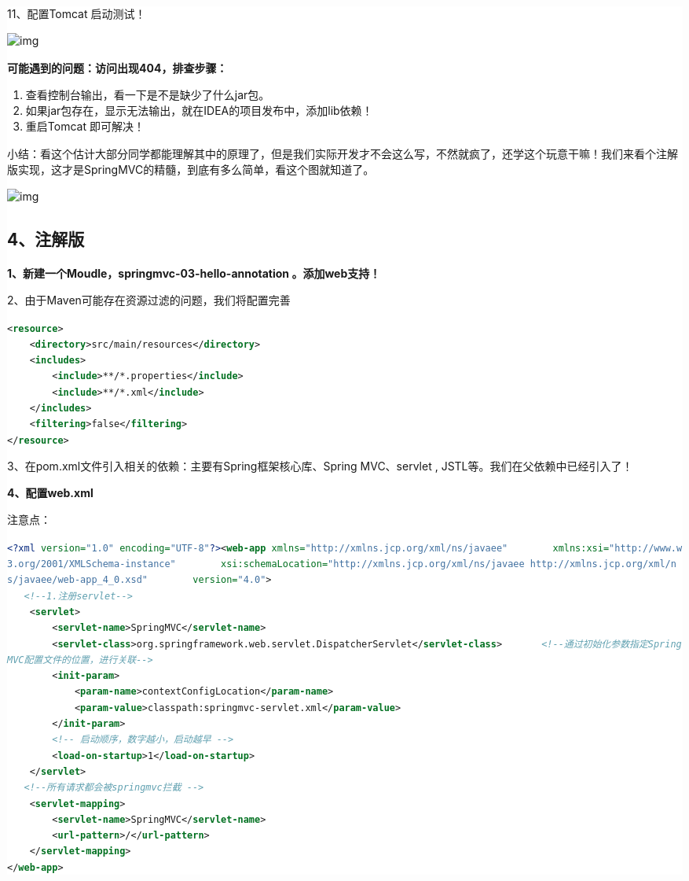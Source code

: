 11、配置Tomcat 启动测试！

![img](https://mmbiz.qpic.cn/mmbiz_png/uJDAUKrGC7IicxBZbkh0D4dJJiaXSzGEXyMkHnqOKmXfLlOAOV7vFBtsDVX1libCnlXwtCN3BGIxWkic8QVe9wD2nA/640?wx_fmt=png&tp=webp&wxfrom=5&wx_lazy=1&wx_co=1)

**可能遇到的问题：访问出现404，排查步骤：**

1.  查看控制台输出，看一下是不是缺少了什么jar包。
2.  如果jar包存在，显示无法输出，就在IDEA的项目发布中，添加lib依赖！
3.  重启Tomcat 即可解决！

小结：看这个估计大部分同学都能理解其中的原理了，但是我们实际开发才不会这么写，不然就疯了，还学这个玩意干嘛！我们来看个注解版实现，这才是SpringMVC的精髓，到底有多么简单，看这个图就知道了。

![img](https://mmbiz.qpic.cn/mmbiz_png/uJDAUKrGC7IicxBZbkh0D4dJJiaXSzGEXyoSJbC4E1L3euOFzcEzSF0fn4gzjNbpwyXLQCrbLYarJ46HxwC8qz5w/640?wx_fmt=png&tp=webp&wxfrom=5&wx_lazy=1&wx_co=1)

## 4、注解版

**1、新建一个Moudle，springmvc-03-hello-annotation 。添加web支持！**

2、由于Maven可能存在资源过滤的问题，我们将配置完善

```xml
<resource>       
    <directory>src/main/resources</directory>        
    <includes>           
        <include>**/*.properties</include>            
        <include>**/*.xml</include>     
    </includes>        
    <filtering>false</filtering>  
</resource>
```

3、在pom.xml文件引入相关的依赖：主要有Spring框架核心库、Spring MVC、servlet , JSTL等。我们在父依赖中已经引入了！

**4、配置web.xml**

注意点：

```xml
<?xml version="1.0" encoding="UTF-8"?><web-app xmlns="http://xmlns.jcp.org/xml/ns/javaee"        xmlns:xsi="http://www.w3.org/2001/XMLSchema-instance"        xsi:schemaLocation="http://xmlns.jcp.org/xml/ns/javaee http://xmlns.jcp.org/xml/ns/javaee/web-app_4_0.xsd"        version="4.0">
   <!--1.注册servlet--> 
    <servlet>     
        <servlet-name>SpringMVC</servlet-name>      
        <servlet-class>org.springframework.web.servlet.DispatcherServlet</servlet-class>       <!--通过初始化参数指定SpringMVC配置文件的位置，进行关联-->   
        <init-param>          
            <param-name>contextConfigLocation</param-name>         
            <param-value>classpath:springmvc-servlet.xml</param-value>    
        </init-param>      
        <!-- 启动顺序，数字越小，启动越早 -->    
        <load-on-startup>1</load-on-startup>  
    </servlet>
   <!--所有请求都会被springmvc拦截 -->  
    <servlet-mapping>    
        <servlet-name>SpringMVC</servlet-name>   
        <url-pattern>/</url-pattern>  
    </servlet-mapping>
</web-app>
```
